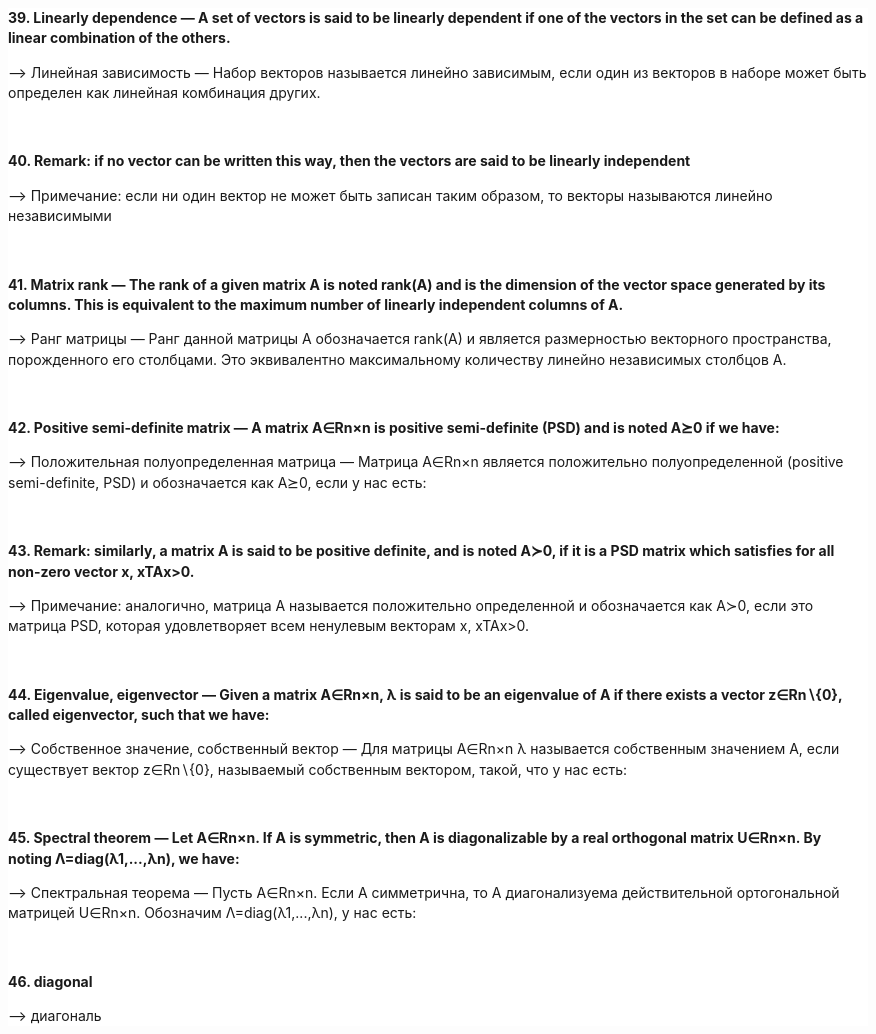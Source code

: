 **39. Linearly dependence ― A set of vectors is said to be linearly dependent if one of the vectors in the set can be defined as a linear combination of the others.**

&#10230; Линейная зависимость ― Набор векторов называется линейно зависимым, если один из векторов в наборе может быть определен как линейная комбинация других.

<br>

**40. Remark: if no vector can be written this way, then the vectors are said to be linearly independent**

&#10230; Примечание: если ни один вектор не может быть записан таким образом, то векторы называются линейно независимыми

<br>

**41. Matrix rank ― The rank of a given matrix A is noted rank(A) and is the dimension of the vector space generated by its columns. This is equivalent to the maximum number of linearly independent columns of A.**

&#10230; Ранг матрицы ― Ранг данной матрицы A обозначается rank(A) и является размерностью векторного пространства, порожденного его столбцами. Это эквивалентно максимальному количеству линейно независимых столбцов A.

<br>

**42. Positive semi-definite matrix ― A matrix A∈Rn×n is positive semi-definite (PSD) and is noted A⪰0 if we have:**

&#10230; Положительная полуопределенная матрица ― Матрица A∈Rn×n является положительно полуопределенной (positive semi-definite, PSD) и обозначается как A⪰0, если у нас есть:

<br>

**43. Remark: similarly, a matrix A is said to be positive definite, and is noted A≻0, if it is a PSD matrix which satisfies for all non-zero vector x, xTAx>0.**

&#10230; Примечание: аналогично, матрица A называется положительно определенной и обозначается как A≻0, если это матрица PSD, которая удовлетворяет всем ненулевым векторам x, xTAx>0.

<br>

**44. Eigenvalue, eigenvector ― Given a matrix A∈Rn×n, λ is said to be an eigenvalue of A if there exists a vector z∈Rn∖{0}, called eigenvector, such that we have:**

&#10230; Собственное значение, собственный вектор ― Для матрицы A∈Rn×n λ называется собственным значением A, если существует вектор z∈Rn∖{0}, называемый собственным вектором, такой, что у нас есть:

<br>

**45. Spectral theorem ― Let A∈Rn×n. If A is symmetric, then A is diagonalizable by a real orthogonal matrix U∈Rn×n. By noting Λ=diag(λ1,...,λn), we have:**

&#10230; Спектральная теорема ― Пусть A∈Rn×n. Если A симметрична, то A диагонализуема действительной ортогональной матрицей U∈Rn×n. Обозначим Λ=diag(λ1,...,λn), у нас есть:

<br>

**46. diagonal**

&#10230; диагональ
